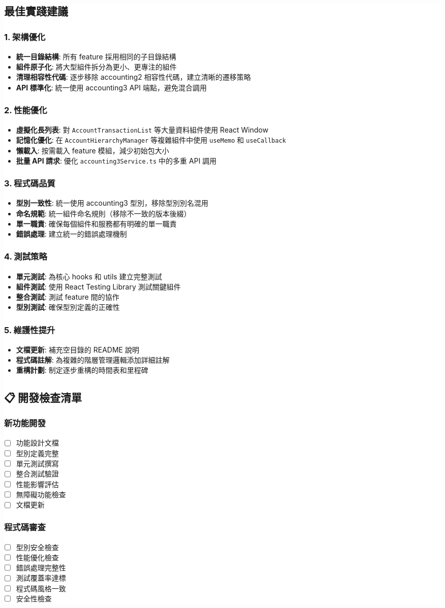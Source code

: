 ##  最佳實踐建議

### 1. 架構優化
- **統一目錄結構**: 所有 feature 採用相同的子目錄結構
- **組件原子化**: 將大型組件拆分為更小、更專注的組件
- **清理相容性代碼**: 逐步移除 accounting2 相容性代碼，建立清晰的遷移策略
- **API 標準化**: 統一使用 accounting3 API 端點，避免混合調用

### 2. 性能優化
- **虛擬化長列表**: 對 `AccountTransactionList` 等大量資料組件使用 React Window
- **記憶化優化**: 在 `AccountHierarchyManager` 等複雜組件中使用 `useMemo` 和 `useCallback`
- **懶載入**: 按需載入 feature 模組，減少初始包大小
- **批量 API 請求**: 優化 `accounting3Service.ts` 中的多重 API 調用

### 3. 程式碼品質
- **型別一致性**: 統一使用 accounting3 型別，移除型別別名混用
- **命名規範**: 統一組件命名規則（移除不一致的版本後綴）
- **單一職責**: 確保每個組件和服務都有明確的單一職責
- **錯誤處理**: 建立統一的錯誤處理機制

### 4. 測試策略
- **單元測試**: 為核心 hooks 和 utils 建立完整測試
- **組件測試**: 使用 React Testing Library 測試關鍵組件
- **整合測試**: 測試 feature 間的協作
- **型別測試**: 確保型別定義的正確性

### 5. 維護性提升
- **文檔更新**: 補充空目錄的 README 說明
- **程式碼註解**: 為複雜的階層管理邏輯添加詳細註解
- **重構計劃**: 制定逐步重構的時間表和里程碑

## 📋 開發檢查清單

### 新功能開發
- [ ] 功能設計文檔
- [ ] 型別定義完整
- [ ] 單元測試撰寫
- [ ] 整合測試驗證
- [ ] 性能影響評估
- [ ] 無障礙功能檢查
- [ ] 文檔更新

### 程式碼審查
- [ ] 型別安全檢查
- [ ] 性能優化檢查
- [ ] 錯誤處理完整性
- [ ] 測試覆蓋率達標
- [ ] 程式碼風格一致
- [ ] 安全性檢查
